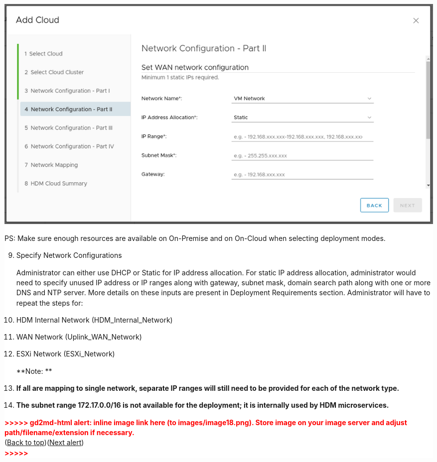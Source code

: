 ![alt_text](images/image17.png "image_tooltip")


PS: Make sure enough resources are available on On-Premise and on On-Cloud  when selecting deployment modes. 



9. Specify Network Configurations

    Administrator can either use DHCP or Static for IP address allocation. For static IP address allocation, administrator would need to specify unused IP address or IP ranges along with gateway, subnet mask, domain search path along with one or more DNS and NTP server.  More details on these inputs are present in Deployment Requirements section. Administrator will have to repeat the steps for:

1. HDM Internal Network (HDM_Internal_Network)
2. WAN Network (Uplink_WAN_Network)
3. ESXi Network (ESXi_Network)

    **Note:  **

1. **If all are mapping to single network, separate IP ranges will still need to be provided for each of the network type.**
2. **The subnet range 172.17.0.0/16 is not available for the deployment; it is internally used by HDM microservices.**



<p id="gdcalert20" ><span style="color: red; font-weight: bold">>>>>>  gd2md-html alert: inline image link here (to images/image18.png). Store image on your image server and adjust path/filename/extension if necessary. </span><br>(<a href="#">Back to top</a>)(<a href="#gdcalert21">Next alert</a>)<br><span style="color: red; font-weight: bold">>>>>> </span></p>

